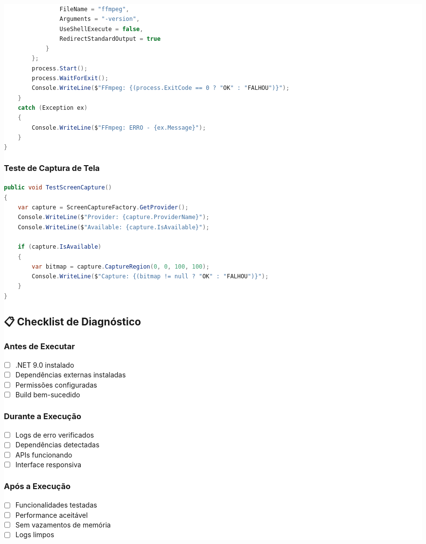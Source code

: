 ```csharp
                FileName = "ffmpeg",
                Arguments = "-version",
                UseShellExecute = false,
                RedirectStandardOutput = true
            }
        };
        process.Start();
        process.WaitForExit();
        Console.WriteLine($"FFmpeg: {(process.ExitCode == 0 ? "OK" : "FALHOU")}");
    }
    catch (Exception ex)
    {
        Console.WriteLine($"FFmpeg: ERRO - {ex.Message}");
    }
}
```

### **Teste de Captura de Tela**
```csharp
public void TestScreenCapture()
{
    var capture = ScreenCaptureFactory.GetProvider();
    Console.WriteLine($"Provider: {capture.ProviderName}");
    Console.WriteLine($"Available: {capture.IsAvailable}");
    
    if (capture.IsAvailable)
    {
        var bitmap = capture.CaptureRegion(0, 0, 100, 100);
        Console.WriteLine($"Capture: {(bitmap != null ? "OK" : "FALHOU")}");
    }
}
```

## 📋 Checklist de Diagnóstico

### **Antes de Executar**
- [ ] .NET 9.0 instalado
- [ ] Dependências externas instaladas
- [ ] Permissões configuradas
- [ ] Build bem-sucedido

### **Durante a Execução**
- [ ] Logs de erro verificados
- [ ] Dependências detectadas
- [ ] APIs funcionando
- [ ] Interface responsiva

### **Após a Execução**
- [ ] Funcionalidades testadas
- [ ] Performance aceitável
- [ ] Sem vazamentos de memória
- [ ] Logs limpos
